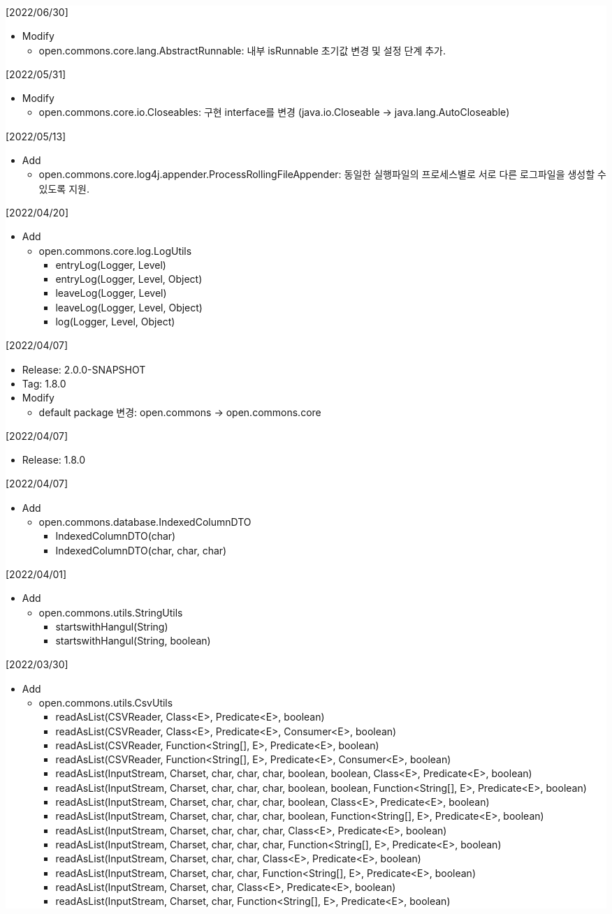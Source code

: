 [2022/06/30]
- Modify
  + open.commons.core.lang.AbstractRunnable: 내부 isRunnable 초기값 변경 및 설정 단계 추가.

[2022/05/31]
- Modify
  + open.commons.core.io.Closeables: 구현 interface를 변경 (java.io.Closeable -> java.lang.AutoCloseable)

[2022/05/13]
- Add
  + open.commons.core.log4j.appender.ProcessRollingFileAppender: 동일한 실행파일의 프로세스별로 서로 다른 로그파일을 생성할 수 있도록 지원.
  

[2022/04/20]
- Add
  + open.commons.core.log.LogUtils
    + entryLog(Logger, Level)
    + entryLog(Logger, Level, Object)
    + leaveLog(Logger, Level)
    + leaveLog(Logger, Level, Object)
    + log(Logger, Level, Object)

[2022/04/07]
- Release: 2.0.0-SNAPSHOT
- Tag: 1.8.0
- Modify
  + default package 변경: open.commons -> open.commons.core

[2022/04/07]
- Release: 1.8.0

[2022/04/07]
- Add
  + open.commons.database.IndexedColumnDTO
    + IndexedColumnDTO(char)
    + IndexedColumnDTO(char, char, char)

[2022/04/01]
- Add
  + open.commons.utils.StringUtils
    + startswithHangul(String)
    + startswithHangul(String, boolean)
  
[2022/03/30]
- Add
  + open.commons.utils.CsvUtils
    + readAsList(CSVReader, Class&lt;E&gt;, Predicate&lt;E&gt;, boolean)
    + readAsList(CSVReader, Class&lt;E&gt;, Predicate&lt;E&gt;, Consumer&lt;E&gt;, boolean)
    + readAsList(CSVReader, Function&lt;String[], E&gt;, Predicate&lt;E&gt;, boolean)
    + readAsList(CSVReader, Function&lt;String[], E&gt;, Predicate&lt;E&gt;, Consumer&lt;E&gt;, boolean)
    + readAsList(InputStream, Charset, char, char, char, boolean, boolean, Class&lt;E&gt;, Predicate&lt;E&gt;, boolean)
    + readAsList(InputStream, Charset, char, char, char, boolean, boolean, Function&lt;String[], E&gt;, Predicate&lt;E&gt;, boolean)
    + readAsList(InputStream, Charset, char, char, char, boolean, Class&lt;E&gt;, Predicate&lt;E&gt;, boolean)
    + readAsList(InputStream, Charset, char, char, char, boolean, Function&lt;String[], E&gt;, Predicate&lt;E&gt;, boolean)
    + readAsList(InputStream, Charset, char, char, char, Class&lt;E&gt;, Predicate&lt;E&gt;, boolean)
    + readAsList(InputStream, Charset, char, char, char, Function&lt;String[], E&gt;, Predicate&lt;E&gt;, boolean)
    + readAsList(InputStream, Charset, char, char, Class&lt;E&gt;, Predicate&lt;E&gt;, boolean)
    + readAsList(InputStream, Charset, char, char, Function&lt;String[], E&gt;, Predicate&lt;E&gt;, boolean)
    + readAsList(InputStream, Charset, char, Class&lt;E&gt;, Predicate&lt;E&gt;, boolean)
    + readAsList(InputStream, Charset, char, Function&lt;String[], E&gt;, Predicate&lt;E&gt;, boolean)